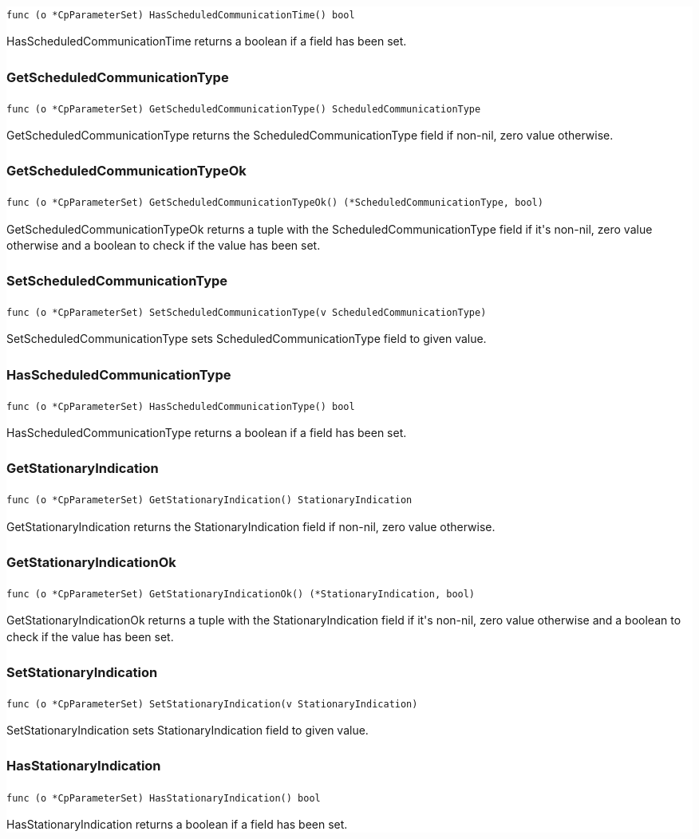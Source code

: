 `func (o *CpParameterSet) HasScheduledCommunicationTime() bool`

HasScheduledCommunicationTime returns a boolean if a field has been set.

### GetScheduledCommunicationType

`func (o *CpParameterSet) GetScheduledCommunicationType() ScheduledCommunicationType`

GetScheduledCommunicationType returns the ScheduledCommunicationType field if non-nil, zero value otherwise.

### GetScheduledCommunicationTypeOk

`func (o *CpParameterSet) GetScheduledCommunicationTypeOk() (*ScheduledCommunicationType, bool)`

GetScheduledCommunicationTypeOk returns a tuple with the ScheduledCommunicationType field if it's non-nil, zero value otherwise
and a boolean to check if the value has been set.

### SetScheduledCommunicationType

`func (o *CpParameterSet) SetScheduledCommunicationType(v ScheduledCommunicationType)`

SetScheduledCommunicationType sets ScheduledCommunicationType field to given value.

### HasScheduledCommunicationType

`func (o *CpParameterSet) HasScheduledCommunicationType() bool`

HasScheduledCommunicationType returns a boolean if a field has been set.

### GetStationaryIndication

`func (o *CpParameterSet) GetStationaryIndication() StationaryIndication`

GetStationaryIndication returns the StationaryIndication field if non-nil, zero value otherwise.

### GetStationaryIndicationOk

`func (o *CpParameterSet) GetStationaryIndicationOk() (*StationaryIndication, bool)`

GetStationaryIndicationOk returns a tuple with the StationaryIndication field if it's non-nil, zero value otherwise
and a boolean to check if the value has been set.

### SetStationaryIndication

`func (o *CpParameterSet) SetStationaryIndication(v StationaryIndication)`

SetStationaryIndication sets StationaryIndication field to given value.

### HasStationaryIndication

`func (o *CpParameterSet) HasStationaryIndication() bool`

HasStationaryIndication returns a boolean if a field has been set.
